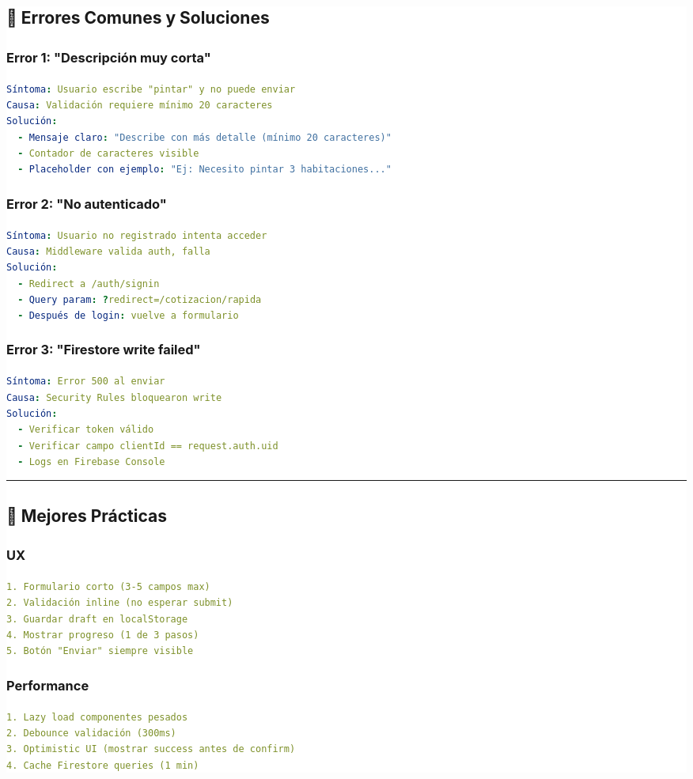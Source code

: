 
## 🐛 Errores Comunes y Soluciones

### Error 1: "Descripción muy corta"

```yaml
Síntoma: Usuario escribe "pintar" y no puede enviar
Causa: Validación requiere mínimo 20 caracteres
Solución:
  - Mensaje claro: "Describe con más detalle (mínimo 20 caracteres)"
  - Contador de caracteres visible
  - Placeholder con ejemplo: "Ej: Necesito pintar 3 habitaciones..."
```

### Error 2: "No autenticado"

```yaml
Síntoma: Usuario no registrado intenta acceder
Causa: Middleware valida auth, falla
Solución:
  - Redirect a /auth/signin
  - Query param: ?redirect=/cotizacion/rapida
  - Después de login: vuelve a formulario
```

### Error 3: "Firestore write failed"

```yaml
Síntoma: Error 500 al enviar
Causa: Security Rules bloquearon write
Solución:
  - Verificar token válido
  - Verificar campo clientId == request.auth.uid
  - Logs en Firebase Console
```

---

## 🎨 Mejores Prácticas

### UX

```yaml
1. Formulario corto (3-5 campos max)
2. Validación inline (no esperar submit)
3. Guardar draft en localStorage
4. Mostrar progreso (1 de 3 pasos)
5. Botón "Enviar" siempre visible
```

### Performance

```yaml
1. Lazy load componentes pesados
2. Debounce validación (300ms)
3. Optimistic UI (mostrar success antes de confirm)
4. Cache Firestore queries (1 min)
```
